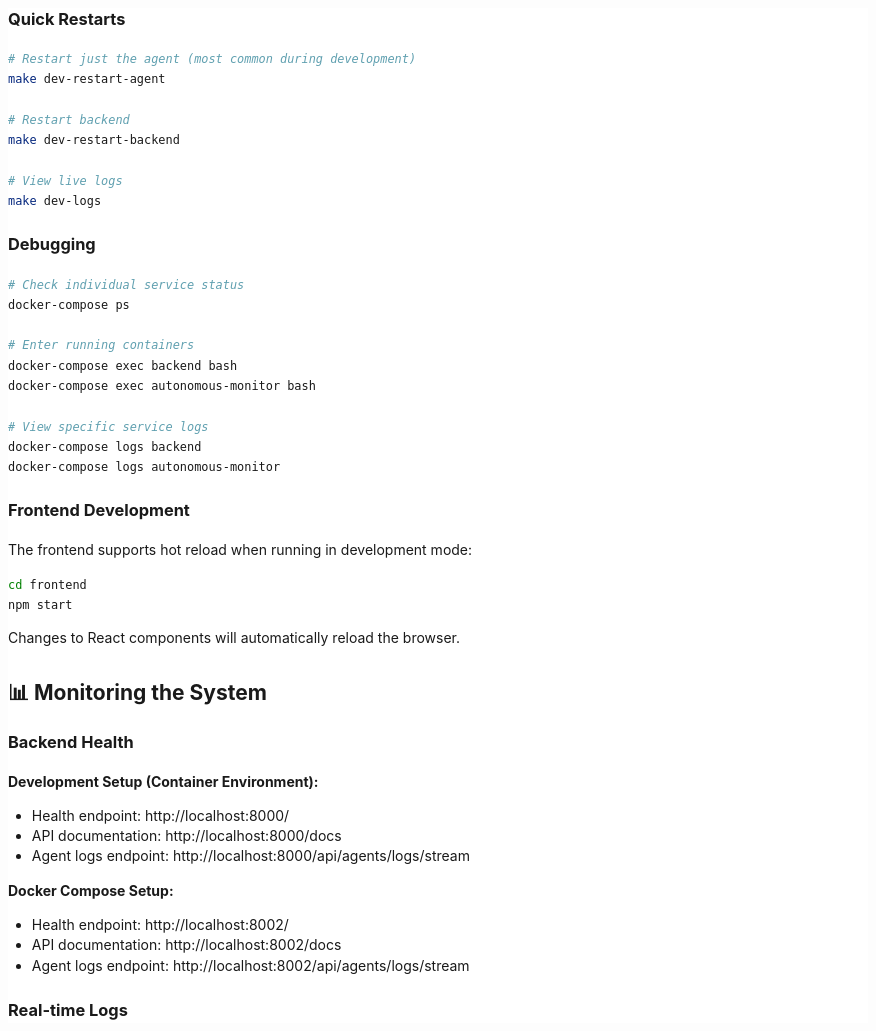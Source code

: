 ### Quick Restarts

```bash
# Restart just the agent (most common during development)
make dev-restart-agent

# Restart backend
make dev-restart-backend

# View live logs
make dev-logs
```

### Debugging

```bash
# Check individual service status
docker-compose ps

# Enter running containers
docker-compose exec backend bash
docker-compose exec autonomous-monitor bash

# View specific service logs
docker-compose logs backend
docker-compose logs autonomous-monitor
```

### Frontend Development

The frontend supports hot reload when running in development mode:

```bash
cd frontend
npm start
```

Changes to React components will automatically reload the browser.

## 📊 Monitoring the System

### Backend Health

**Development Setup (Container Environment):**
- Health endpoint: http://localhost:8000/
- API documentation: http://localhost:8000/docs
- Agent logs endpoint: http://localhost:8000/api/agents/logs/stream

**Docker Compose Setup:**
- Health endpoint: http://localhost:8002/
- API documentation: http://localhost:8002/docs
- Agent logs endpoint: http://localhost:8002/api/agents/logs/stream

### Real-time Logs

